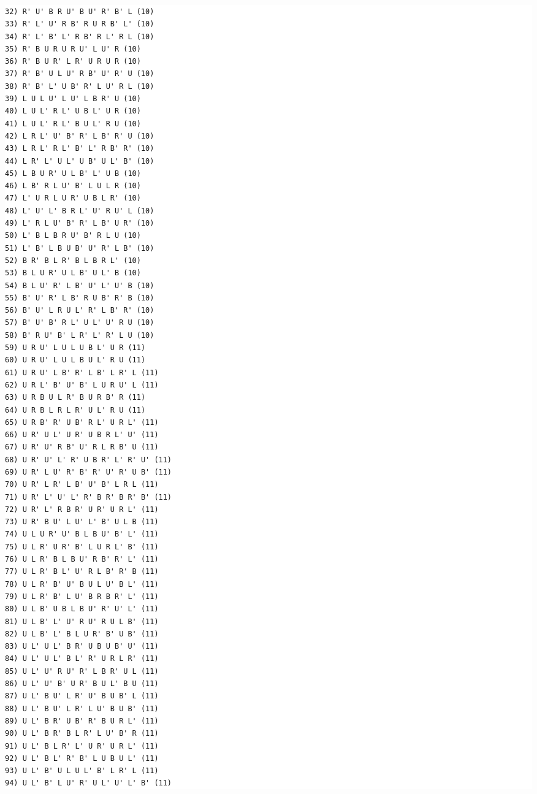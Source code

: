 ```
32) R' U' B R U' B U' R' B' L (10)
33) R' L' U' R B' R U R B' L' (10)
34) R' L' B' L' R B' R L' R L (10)
35) R' B U R U R U' L U' R (10)
36) R' B U R' L R' U R U R (10)
37) R' B' U L U' R B' U' R' U (10)
38) R' B' L' U B' R' L U' R L (10)
39) L U L U' L U' L B R' U (10)
40) L U L' R L' U B L' U R (10)
41) L U L' R L' B U L' R U (10)
42) L R L' U' B' R' L B' R' U (10)
43) L R L' R L' B' L' R B' R' (10)
44) L R' L' U L' U B' U L' B' (10)
45) L B U R' U L B' L' U B (10)
46) L B' R L U' B' L U L R (10)
47) L' U R L U R' U B L R' (10)
48) L' U' L' B R L' U' R U' L (10)
49) L' R L U' B' R' L B' U R' (10)
50) L' B L B R U' B' R L U (10)
51) L' B' L B U B' U' R' L B' (10)
52) B R' B L R' B L B R L' (10)
53) B L U R' U L B' U L' B (10)
54) B L U' R' L B' U' L' U' B (10)
55) B' U' R' L B' R U B' R' B (10)
56) B' U' L R U L' R' L B' R' (10)
57) B' U' B' R L' U L' U' R U (10)
58) B' R U' B' L R' L' R' L U (10)
59) U R U' L U L U B L' U R (11)
60) U R U' L U L B U L' R U (11)
61) U R U' L B' R' L B' L R' L (11)
62) U R L' B' U' B' L U R U' L (11)
63) U R B U L R' B U R B' R (11)
64) U R B L R L R' U L' R U (11)
65) U R B' R' U B' R L' U R L' (11)
66) U R' U L' U R' U B R L' U' (11)
67) U R' U' R B' U' R L R B' U (11)
68) U R' U' L' R' U B R' L' R' U' (11)
69) U R' L U' R' B' R' U' R' U B' (11)
70) U R' L R' L B' U' B' L R L (11)
71) U R' L' U' L' R' B R' B R' B' (11)
72) U R' L' R B R' U R' U R L' (11)
73) U R' B U' L U' L' B' U L B (11)
74) U L U R' U' B L B U' B' L' (11)
75) U L R' U R' B' L U R L' B' (11)
76) U L R' B L B U' R B' R' L' (11)
77) U L R' B L' U' R L B' R' B (11)
78) U L R' B' U' B U L U' B L' (11)
79) U L R' B' L U' B R B R' L' (11)
80) U L B' U B L B U' R' U' L' (11)
81) U L B' L' U' R U' R U L B' (11)
82) U L B' L' B L U R' B' U B' (11)
83) U L' U L' B R' U B U B' U' (11)
84) U L' U L' B L' R' U R L R' (11)
85) U L' U' R U' R' L B R' U L (11)
86) U L' U' B' U R' B U L' B U (11)
87) U L' B U' L R' U' B U B' L (11)
88) U L' B U' L R' L U' B U B' (11)
89) U L' B R' U B' R' B U R L' (11)
90) U L' B R' B L R' L U' B' R (11)
91) U L' B L R' L' U R' U R L' (11)
92) U L' B L' R' B' L U B U L' (11)
93) U L' B' U L U L' B' L R' L (11)
94) U L' B' L U' R' U L' U' L' B' (11)
```